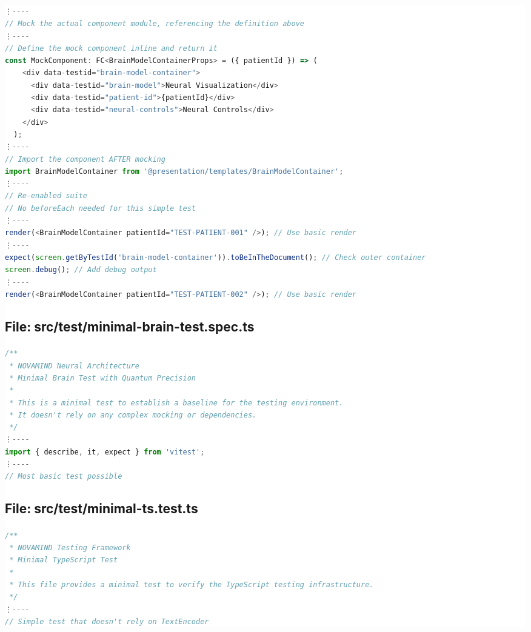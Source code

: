 ````typescript
⋮----
// Mock the actual component module, referencing the definition above
⋮----
// Define the mock component inline and return it
const MockComponent: FC<BrainModelContainerProps> = ({ patientId }) => (
    <div data-testid="brain-model-container">
      <div data-testid="brain-model">Neural Visualization</div>
      <div data-testid="patient-id">{patientId}</div>
      <div data-testid="neural-controls">Neural Controls</div>
    </div>
  );
⋮----
// Import the component AFTER mocking
import BrainModelContainer from '@presentation/templates/BrainModelContainer';
⋮----
// Re-enabled suite
// No beforeEach needed for this simple test
⋮----
render(<BrainModelContainer patientId="TEST-PATIENT-001" />); // Use basic render
⋮----
expect(screen.getByTestId('brain-model-container')).toBeInTheDocument(); // Check outer container
screen.debug(); // Add debug output
⋮----
render(<BrainModelContainer patientId="TEST-PATIENT-002" />); // Use basic render
````

## File: src/test/minimal-brain-test.spec.ts
````typescript
/**
 * NOVAMIND Neural Architecture
 * Minimal Brain Test with Quantum Precision
 *
 * This is a minimal test to establish a baseline for the testing environment.
 * It doesn't rely on any complex mocking or dependencies.
 */
⋮----
import { describe, it, expect } from 'vitest';
⋮----
// Most basic test possible
````

## File: src/test/minimal-ts.test.ts
````typescript
/**
 * NOVAMIND Testing Framework
 * Minimal TypeScript Test
 *
 * This file provides a minimal test to verify the TypeScript testing infrastructure.
 */
⋮----
// Simple test that doesn't rely on TextEncoder
````
